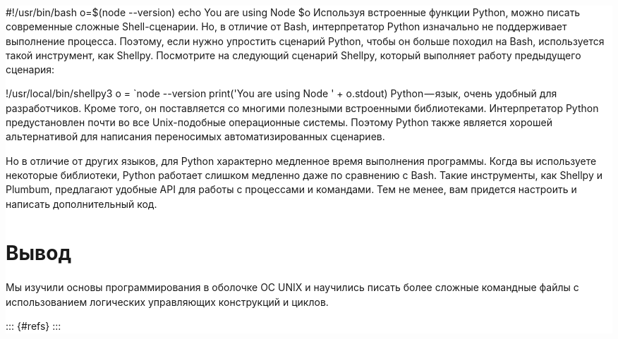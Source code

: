 #!/usr/bin/bash
o=$(node --version)
echo You are using Node $o
Используя встроенные функции Python, можно писать современные сложные Shell-сценарии. Но, в отличие от Bash, интерпретатор Python изначально не поддерживает выполнение процесса. Поэтому, если нужно упростить сценарий Python, чтобы он больше походил на Bash, используется такой инструмент, как Shellpy. Посмотрите на следующий сценарий Shellpy, который выполняет работу предыдущего сценария:

!/usr/local/bin/shellpy3
o = `node --version
print('You are using Node ' + o.stdout)
Python — язык, очень удобный для разработчиков. Кроме того, он поставляется со многими полезными встроенными библиотеками. Интерпретатор Python предустановлен почти во все Unix-подобные операционные системы. Поэтому Python также является хорошей альтернативой для написания переносимых автоматизированных сценариев.

Но в отличие от других языков, для Python характерно медленное время выполнения программы. Когда вы используете некоторые библиотеки, Python работает слишком медленно даже по сравнению с Bash. Такие инструменты, как Shellpy и Plumbum, предлагают удобные API для работы с процессами и командами. Тем не менее, вам придется настроить и написать дополнительный код.

# Вывод 

Мы изучили основы программирования в оболочке ОС UNIX и научились писать более сложные командные файлы с использованием логических управляющих конструкций и циклов.

::: {#refs}
:::